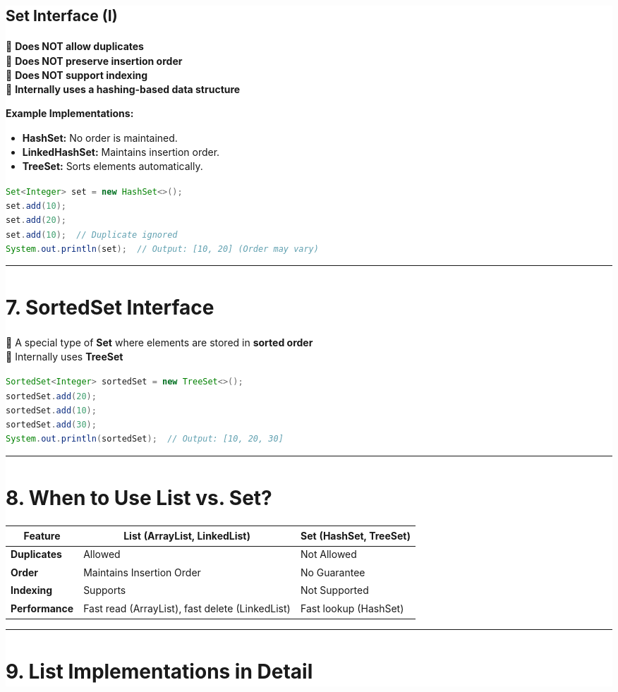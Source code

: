 
## **Set Interface (I)**
🔹 **Does NOT allow duplicates**  
🔹 **Does NOT preserve insertion order**  
🔹 **Does NOT support indexing**  
🔹 **Internally uses a hashing-based data structure**  

**Example Implementations:**  
- **HashSet:** No order is maintained.  
- **LinkedHashSet:** Maintains insertion order.  
- **TreeSet:** Sorts elements automatically.  

```java
Set<Integer> set = new HashSet<>();
set.add(10);
set.add(20);
set.add(10);  // Duplicate ignored
System.out.println(set);  // Output: [10, 20] (Order may vary)
```

---

# **7. SortedSet Interface**
🔹 A special type of **Set** where elements are stored in **sorted order**  
🔹 Internally uses **TreeSet**  

```java
SortedSet<Integer> sortedSet = new TreeSet<>();
sortedSet.add(20);
sortedSet.add(10);
sortedSet.add(30);
System.out.println(sortedSet);  // Output: [10, 20, 30]
```

---

# **8. When to Use List vs. Set?**

| Feature         | List (ArrayList, LinkedList) | Set (HashSet, TreeSet) |
|----------------|----------------------------|------------------------|
| **Duplicates** | Allowed                     | Not Allowed            |
| **Order**      | Maintains Insertion Order   | No Guarantee           |
| **Indexing**   | Supports                    | Not Supported          |
| **Performance** | Fast read (ArrayList), fast delete (LinkedList) | Fast lookup (HashSet) |

---

# **9. List Implementations in Detail**  
